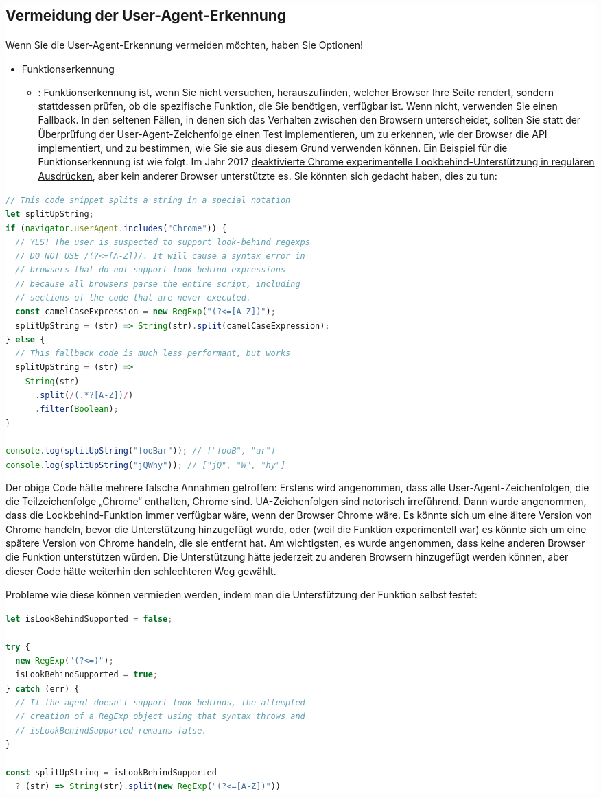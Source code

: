 ## Vermeidung der User-Agent-Erkennung

Wenn Sie die User-Agent-Erkennung vermeiden möchten, haben Sie Optionen!

- Funktionserkennung

  - : Funktionserkennung ist, wenn Sie nicht versuchen, herauszufinden, welcher Browser Ihre Seite rendert, sondern stattdessen prüfen, ob die spezifische Funktion, die Sie benötigen, verfügbar ist. Wenn nicht, verwenden Sie einen Fallback. In den seltenen Fällen, in denen sich das Verhalten zwischen den Browsern unterscheidet, sollten Sie statt der Überprüfung der User-Agent-Zeichenfolge einen Test implementieren, um zu erkennen, wie der Browser die API implementiert, und zu bestimmen, wie Sie sie aus diesem Grund verwenden können. Ein Beispiel für die Funktionserkennung ist wie folgt. Im Jahr 2017 [deaktivierte Chrome experimentelle Lookbehind-Unterstützung in regulären Ausdrücken](https://chromestatus.com/feature/5668726032564224), aber kein anderer Browser unterstützte es. Sie könnten sich gedacht haben, dies zu tun:

```js
// This code snippet splits a string in a special notation
let splitUpString;
if (navigator.userAgent.includes("Chrome")) {
  // YES! The user is suspected to support look-behind regexps
  // DO NOT USE /(?<=[A-Z])/. It will cause a syntax error in
  // browsers that do not support look-behind expressions
  // because all browsers parse the entire script, including
  // sections of the code that are never executed.
  const camelCaseExpression = new RegExp("(?<=[A-Z])");
  splitUpString = (str) => String(str).split(camelCaseExpression);
} else {
  // This fallback code is much less performant, but works
  splitUpString = (str) =>
    String(str)
      .split(/(.*?[A-Z])/)
      .filter(Boolean);
}

console.log(splitUpString("fooBar")); // ["fooB", "ar"]
console.log(splitUpString("jQWhy")); // ["jQ", "W", "hy"]
```

Der obige Code hätte mehrere falsche Annahmen getroffen:
Erstens wird angenommen, dass alle User-Agent-Zeichenfolgen, die die Teilzeichenfolge „Chrome“ enthalten, Chrome sind. UA-Zeichenfolgen sind notorisch irreführend.
Dann wurde angenommen, dass die Lookbehind-Funktion immer verfügbar wäre, wenn der Browser Chrome wäre. Es könnte sich um eine ältere Version von Chrome handeln, bevor die Unterstützung hinzugefügt wurde, oder (weil die Funktion experimentell war) es könnte sich um eine spätere Version von Chrome handeln, die sie entfernt hat.
Am wichtigsten, es wurde angenommen, dass keine anderen Browser die Funktion unterstützen würden. Die Unterstützung hätte jederzeit zu anderen Browsern hinzugefügt werden können, aber dieser Code hätte weiterhin den schlechteren Weg gewählt.

Probleme wie diese können vermieden werden, indem man die Unterstützung der Funktion selbst testet:

```js
let isLookBehindSupported = false;

try {
  new RegExp("(?<=)");
  isLookBehindSupported = true;
} catch (err) {
  // If the agent doesn't support look behinds, the attempted
  // creation of a RegExp object using that syntax throws and
  // isLookBehindSupported remains false.
}

const splitUpString = isLookBehindSupported
  ? (str) => String(str).split(new RegExp("(?<=[A-Z])"))
```